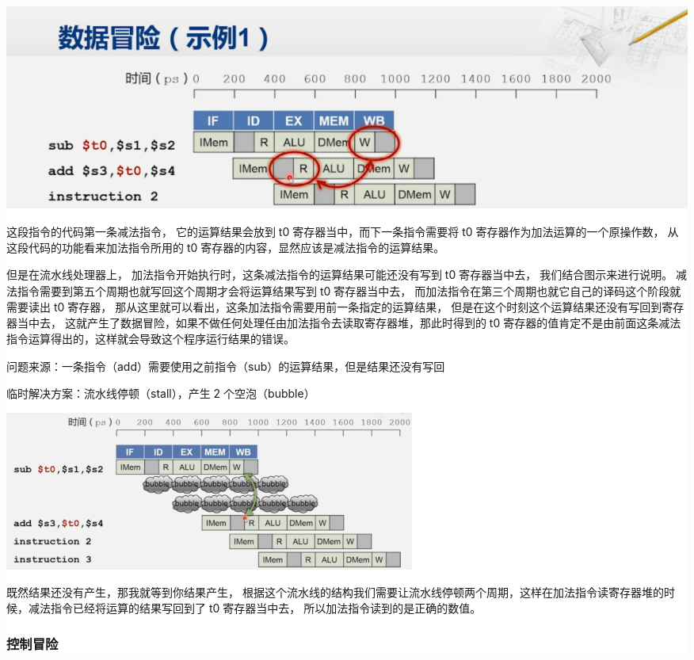 ![data_hazard](7.流水线处理器.assets/data_hazard.png)

这段指令的代码第一条减法指令， 它的运算结果会放到 t0 寄存器当中，而下一条指令需要将 t0 寄存器作为加法运算的一个原操作数， 从这段代码的功能看来加法指令所用的 t0 寄存器的内容，显然应该是减法指令的运算结果。

但是在流水线处理器上， 加法指令开始执行时，这条减法指令的运算结果可能还没有写到 t0 寄存器当中去， 我们结合图示来进行说明。 减法指令需要到第五个周期也就写回这个周期才会将运算结果写到 t0 寄存器当中去， 而加法指令在第三个周期也就它自己的译码这个阶段就需要读出 t0 寄存器， 那从这里就可以看出，这条加法指令需要用前一条指定的运算结果， 但是在这个时刻这个运算结果还没有写回到寄存器当中去， 这就产生了数据冒险，如果不做任何处理任由加法指令去读取寄存器堆，那此时得到的 t0 寄存器的值肯定不是由前面这条减法指令运算得出的，这样就会导致这个程序运行结果的错误。

问题来源：一条指令（add）需要使用之前指令（sub）的运算结果，但是结果还没有写回

临时解决方案：流水线停顿（stall），产生 2 个空泡（bubble）

<img src="./7.流水线处理器.assets/CleanShot 2024-06-11 at 23.25.00@2x.png" alt="CleanShot 2024-06-11 at 23.25.00@2x" style="zoom:50%;" />

既然结果还没有产生，那我就等到你结果产生， 根据这个流水线的结构我们需要让流水线停顿两个周期，这样在加法指令读寄存器堆的时候，减法指令已经将运算的结果写回到了 t0 寄存器当中去， 所以加法指令读到的是正确的数值。

### 控制冒险
